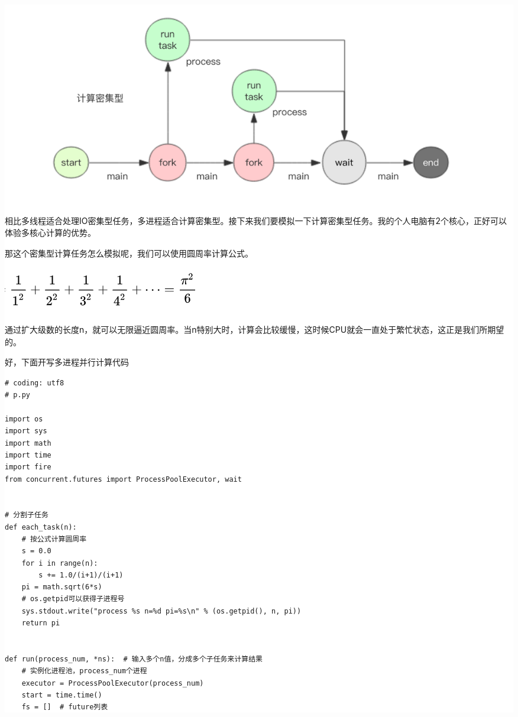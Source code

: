 ![img](imgs/13.png)



相比多线程适合处理IO密集型任务，多进程适合计算密集型。接下来我们要模拟一下计算密集型任务。我的个人电脑有2个核心，正好可以体验多核心计算的优势。

那这个密集型计算任务怎么模拟呢，我们可以使用圆周率计算公式。



![img](imgs/14.png)



通过扩大级数的长度n，就可以无限逼近圆周率。当n特别大时，计算会比较缓慢，这时候CPU就会一直处于繁忙状态，这正是我们所期望的。

好，下面开写多进程并行计算代码

```
# coding: utf8
# p.py

import os
import sys
import math
import time
import fire
from concurrent.futures import ProcessPoolExecutor, wait


# 分割子任务
def each_task(n):
    # 按公式计算圆周率
    s = 0.0
    for i in range(n):
        s += 1.0/(i+1)/(i+1)
    pi = math.sqrt(6*s)
    # os.getpid可以获得子进程号
    sys.stdout.write("process %s n=%d pi=%s\n" % (os.getpid(), n, pi))
    return pi


def run(process_num, *ns):  # 输入多个n值，分成多个子任务来计算结果
    # 实例化进程池，process_num个进程
    executor = ProcessPoolExecutor(process_num)
    start = time.time()
    fs = []  # future列表
```